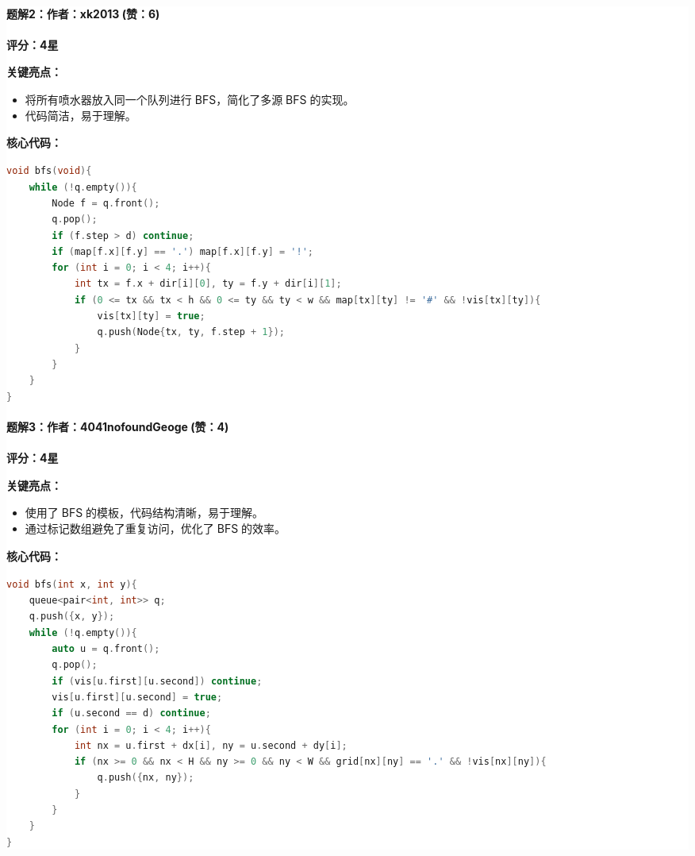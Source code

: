 #### 题解2：作者：xk2013 (赞：6)

**评分：4星**

**关键亮点：**
- 将所有喷水器放入同一个队列进行 BFS，简化了多源 BFS 的实现。
- 代码简洁，易于理解。

**核心代码：**
```cpp
void bfs(void){
    while (!q.empty()){
        Node f = q.front();
        q.pop();
        if (f.step > d) continue;
        if (map[f.x][f.y] == '.') map[f.x][f.y] = '!';
        for (int i = 0; i < 4; i++){
            int tx = f.x + dir[i][0], ty = f.y + dir[i][1];
            if (0 <= tx && tx < h && 0 <= ty && ty < w && map[tx][ty] != '#' && !vis[tx][ty]){
                vis[tx][ty] = true;
                q.push(Node{tx, ty, f.step + 1});
            }
        }
    }
}
```

#### 题解3：作者：4041nofoundGeoge (赞：4)

**评分：4星**

**关键亮点：**
- 使用了 BFS 的模板，代码结构清晰，易于理解。
- 通过标记数组避免了重复访问，优化了 BFS 的效率。

**核心代码：**
```cpp
void bfs(int x, int y){
    queue<pair<int, int>> q;
    q.push({x, y});
    while (!q.empty()){
        auto u = q.front();
        q.pop();
        if (vis[u.first][u.second]) continue;
        vis[u.first][u.second] = true;
        if (u.second == d) continue;
        for (int i = 0; i < 4; i++){
            int nx = u.first + dx[i], ny = u.second + dy[i];
            if (nx >= 0 && nx < H && ny >= 0 && ny < W && grid[nx][ny] == '.' && !vis[nx][ny]){
                q.push({nx, ny});
            }
        }
    }
}
```
